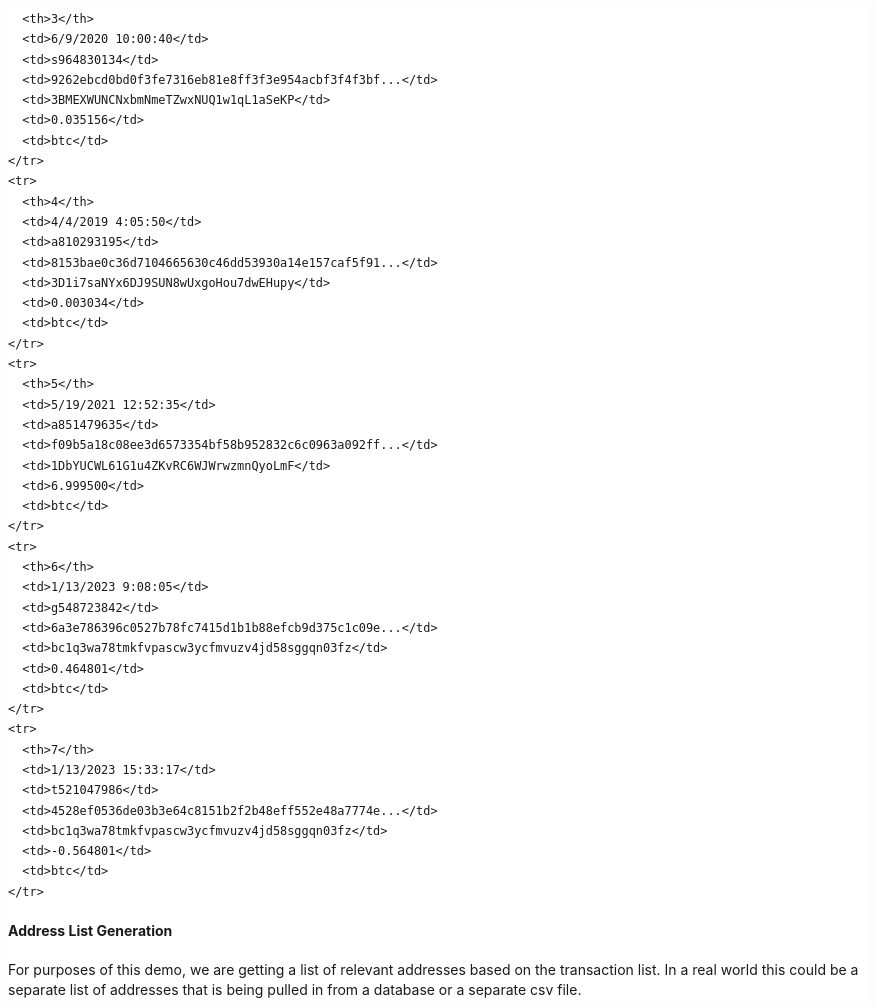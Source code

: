       <th>3</th>
      <td>6/9/2020 10:00:40</td>
      <td>s964830134</td>
      <td>9262ebcd0bd0f3fe7316eb81e8ff3f3e954acbf3f4f3bf...</td>
      <td>3BMEXWUNCNxbmNmeTZwxNUQ1w1qL1aSeKP</td>
      <td>0.035156</td>
      <td>btc</td>
    </tr>
    <tr>
      <th>4</th>
      <td>4/4/2019 4:05:50</td>
      <td>a810293195</td>
      <td>8153bae0c36d7104665630c46dd53930a14e157caf5f91...</td>
      <td>3D1i7saNYx6DJ9SUN8wUxgoHou7dwEHupy</td>
      <td>0.003034</td>
      <td>btc</td>
    </tr>
    <tr>
      <th>5</th>
      <td>5/19/2021 12:52:35</td>
      <td>a851479635</td>
      <td>f09b5a18c08ee3d6573354bf58b952832c6c0963a092ff...</td>
      <td>1DbYUCWL61G1u4ZKvRC6WJWrwzmnQyoLmF</td>
      <td>6.999500</td>
      <td>btc</td>
    </tr>
    <tr>
      <th>6</th>
      <td>1/13/2023 9:08:05</td>
      <td>g548723842</td>
      <td>6a3e786396c0527b78fc7415d1b1b88efcb9d375c1c09e...</td>
      <td>bc1q3wa78tmkfvpascw3ycfmvuzv4jd58sggqn03fz</td>
      <td>0.464801</td>
      <td>btc</td>
    </tr>
    <tr>
      <th>7</th>
      <td>1/13/2023 15:33:17</td>
      <td>t521047986</td>
      <td>4528ef0536de03b3e64c8151b2f2b48eff552e48a7774e...</td>
      <td>bc1q3wa78tmkfvpascw3ycfmvuzv4jd58sggqn03fz</td>
      <td>-0.564801</td>
      <td>btc</td>
    </tr>
  </tbody>
</table>
</div>



#### Address List Generation
For purposes of this demo, we are getting a list of relevant addresses based on the transaction list. In a real world this could be a separate list of addresses that is being pulled in from a database or a separate csv file.
